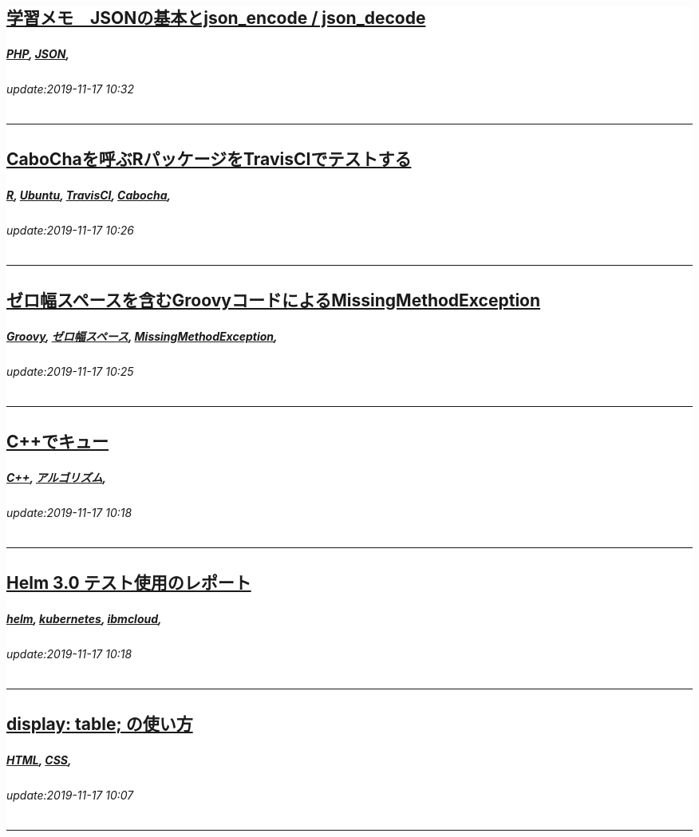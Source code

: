 ## [学習メモ　JSONの基本とjson_encode / json_decode](https://qiita.com/kota_sho/items/80d11c8a1b6a62ed00c7)
##### [PHP](https://qiita.com/tags/PHP), [JSON](https://qiita.com/tags/JSON), 
###### update:2019-11-17 10:32
---
## [CaboChaを呼ぶRパッケージをTravisCIでテストする](https://qiita.com/paithiov909/items/11ed913c21e95685ba7a)
##### [R](https://qiita.com/tags/R), [Ubuntu](https://qiita.com/tags/Ubuntu), [TravisCI](https://qiita.com/tags/TravisCI), [Cabocha](https://qiita.com/tags/Cabocha), 
###### update:2019-11-17 10:26
---
## [ゼロ幅スペースを含むGroovyコードによるMissingMethodException](https://qiita.com/staatsschreiber/items/21b1f8edde01b816c135)
##### [Groovy](https://qiita.com/tags/Groovy), [ゼロ幅スペース](https://qiita.com/tags/ゼロ幅スペース), [MissingMethodException](https://qiita.com/tags/MissingMethodException), 
###### update:2019-11-17 10:25
---
## [C++でキュー](https://qiita.com/s_holmes/items/663036c7012054a45010)
##### [C++](https://qiita.com/tags/C++), [アルゴリズム](https://qiita.com/tags/アルゴリズム), 
###### update:2019-11-17 10:18
---
## [Helm 3.0 テスト使用のレポート](https://qiita.com/MahoTakara/items/e078fb1a5e6106b3db74)
##### [helm](https://qiita.com/tags/helm), [kubernetes](https://qiita.com/tags/kubernetes), [ibmcloud](https://qiita.com/tags/ibmcloud), 
###### update:2019-11-17 10:18
---
## [display: table; の使い方](https://qiita.com/r-k-r-k/items/0bd507d40231ce595d8d)
##### [HTML](https://qiita.com/tags/HTML), [CSS](https://qiita.com/tags/CSS), 
###### update:2019-11-17 10:07
---

